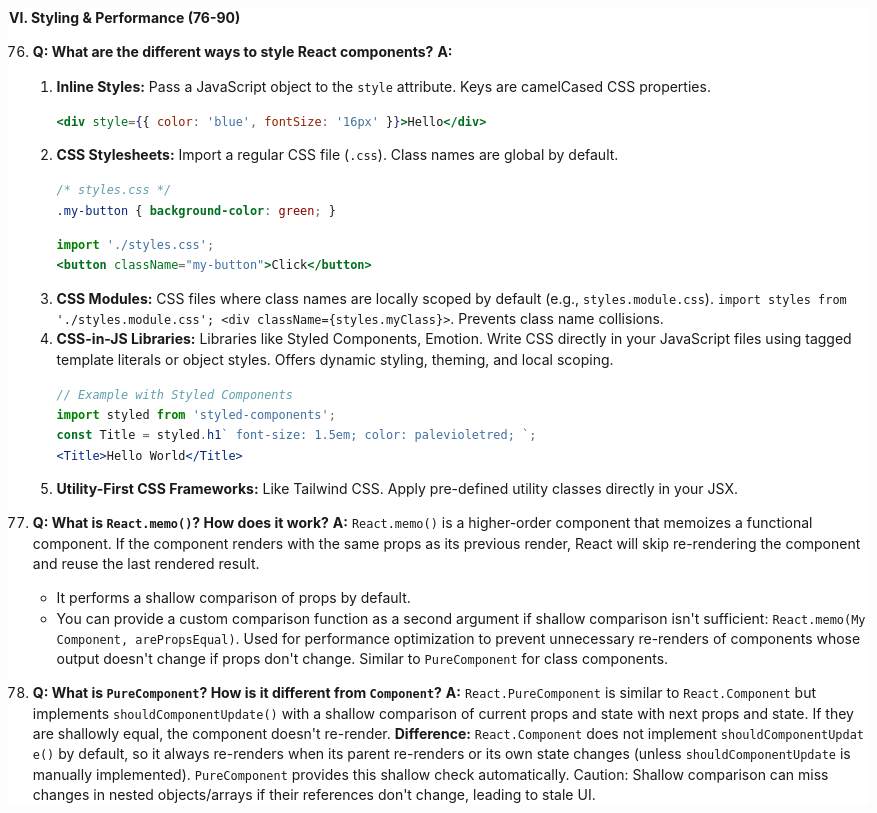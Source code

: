 
**VI. Styling & Performance (76-90)**

76. **Q: What are the different ways to style React components?**
    **A:**
    1.  **Inline Styles:** Pass a JavaScript object to the `style` attribute. Keys are camelCased CSS properties.
        ```jsx
        <div style={{ color: 'blue', fontSize: '16px' }}>Hello</div>
        ```
    2.  **CSS Stylesheets:** Import a regular CSS file (`.css`). Class names are global by default.
        ```css
        /* styles.css */
        .my-button { background-color: green; }
        ```
        ```jsx
        import './styles.css';
        <button className="my-button">Click</button>
        ```
    3.  **CSS Modules:** CSS files where class names are locally scoped by default (e.g., `styles.module.css`). `import styles from './styles.module.css'; <div className={styles.myClass}>`. Prevents class name collisions.
    4.  **CSS-in-JS Libraries:** Libraries like Styled Components, Emotion. Write CSS directly in your JavaScript files using tagged template literals or object styles. Offers dynamic styling, theming, and local scoping.
        ```jsx
        // Example with Styled Components
        import styled from 'styled-components';
        const Title = styled.h1` font-size: 1.5em; color: palevioletred; `;
        <Title>Hello World</Title>
        ```
    5.  **Utility-First CSS Frameworks:** Like Tailwind CSS. Apply pre-defined utility classes directly in your JSX.

77. **Q: What is `React.memo()`? How does it work?**
    **A:** `React.memo()` is a higher-order component that memoizes a functional component. If the component renders with the same props as its previous render, React will skip re-rendering the component and reuse the last rendered result.
    *   It performs a shallow comparison of props by default.
    *   You can provide a custom comparison function as a second argument if shallow comparison isn't sufficient: `React.memo(MyComponent, arePropsEqual)`.
    Used for performance optimization to prevent unnecessary re-renders of components whose output doesn't change if props don't change. Similar to `PureComponent` for class components.

78. **Q: What is `PureComponent`? How is it different from `Component`?**
    **A:** `React.PureComponent` is similar to `React.Component` but implements `shouldComponentUpdate()` with a shallow comparison of current props and state with next props and state. If they are shallowly equal, the component doesn't re-render.
    **Difference:** `React.Component` does not implement `shouldComponentUpdate()` by default, so it always re-renders when its parent re-renders or its own state changes (unless `shouldComponentUpdate` is manually implemented). `PureComponent` provides this shallow check automatically.
    Caution: Shallow comparison can miss changes in nested objects/arrays if their references don't change, leading to stale UI.
